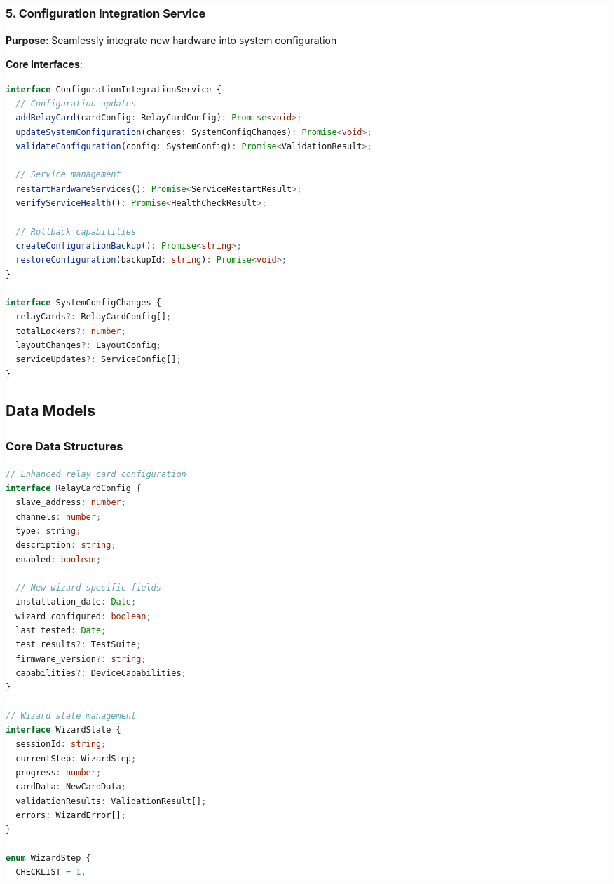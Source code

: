 ### 5. Configuration Integration Service

**Purpose**: Seamlessly integrate new hardware into system configuration

**Core Interfaces**:

```typescript
interface ConfigurationIntegrationService {
  // Configuration updates
  addRelayCard(cardConfig: RelayCardConfig): Promise<void>;
  updateSystemConfiguration(changes: SystemConfigChanges): Promise<void>;
  validateConfiguration(config: SystemConfig): Promise<ValidationResult>;
  
  // Service management
  restartHardwareServices(): Promise<ServiceRestartResult>;
  verifyServiceHealth(): Promise<HealthCheckResult>;
  
  // Rollback capabilities
  createConfigurationBackup(): Promise<string>;
  restoreConfiguration(backupId: string): Promise<void>;
}

interface SystemConfigChanges {
  relayCards?: RelayCardConfig[];
  totalLockers?: number;
  layoutChanges?: LayoutConfig;
  serviceUpdates?: ServiceConfig[];
}
```

## Data Models

### Core Data Structures

```typescript
// Enhanced relay card configuration
interface RelayCardConfig {
  slave_address: number;
  channels: number;
  type: string;
  description: string;
  enabled: boolean;
  
  // New wizard-specific fields
  installation_date: Date;
  wizard_configured: boolean;
  last_tested: Date;
  test_results?: TestSuite;
  firmware_version?: string;
  capabilities?: DeviceCapabilities;
}

// Wizard state management
interface WizardState {
  sessionId: string;
  currentStep: WizardStep;
  progress: number;
  cardData: NewCardData;
  validationResults: ValidationResult[];
  errors: WizardError[];
}

enum WizardStep {
  CHECKLIST = 1,
```